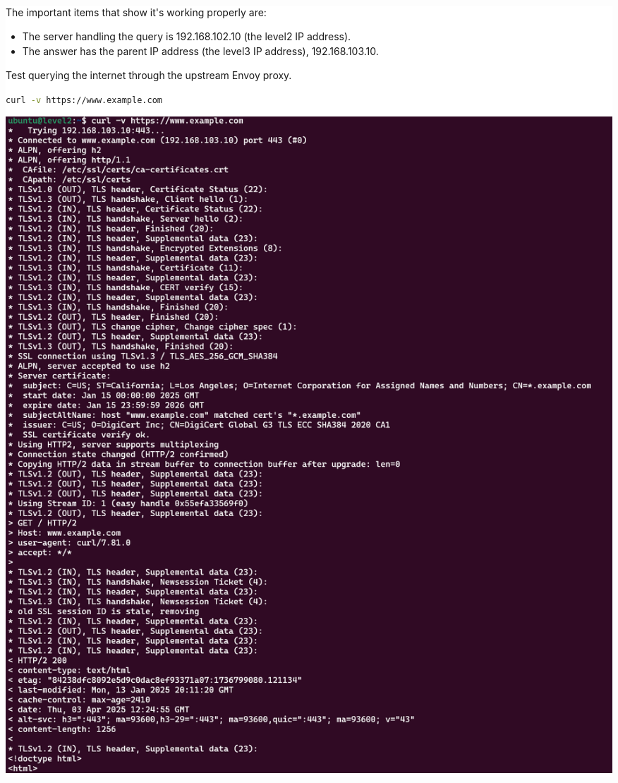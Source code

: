The important items that show it's working properly are:
- The server handling the query is 192.168.102.10 (the level2 IP address).
- The answer has the parent IP address (the level3 IP address), 192.168.103.10.

Test querying the internet through the upstream Envoy proxy.

```bash
curl -v https://www.example.com
```

![Screenshot of curl command result for Envoy proxy Level 2](./images/envoy-curl-result-level2.png)
